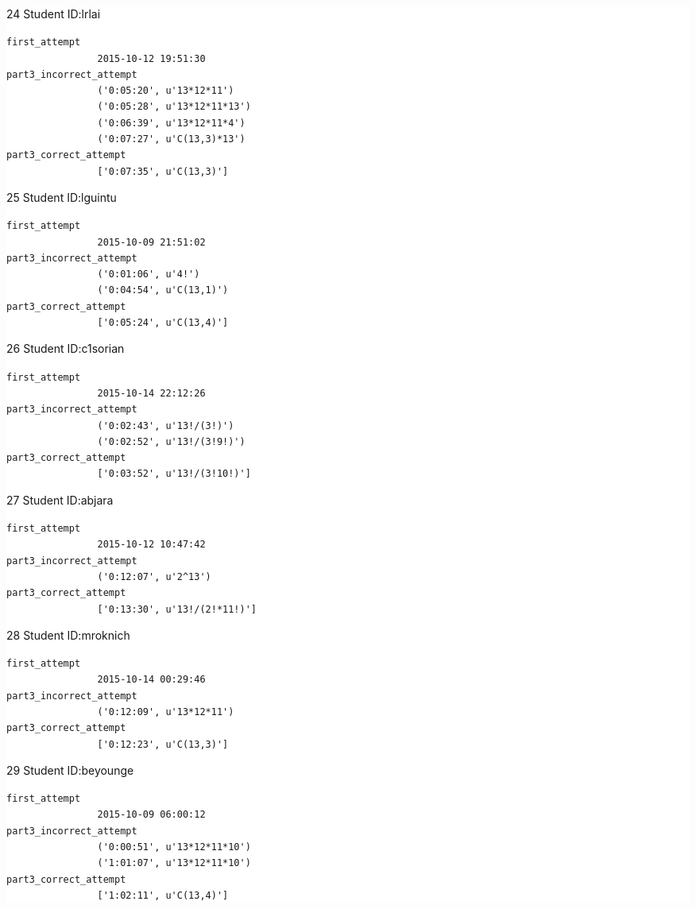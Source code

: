 24 Student ID:lrlai

	first_attempt
					2015-10-12 19:51:30
	part3_incorrect_attempt
					('0:05:20', u'13*12*11')
					('0:05:28', u'13*12*11*13')
					('0:06:39', u'13*12*11*4')
					('0:07:27', u'C(13,3)*13')
	part3_correct_attempt
					['0:07:35', u'C(13,3)']

25 Student ID:lguintu

	first_attempt
					2015-10-09 21:51:02
	part3_incorrect_attempt
					('0:01:06', u'4!')
					('0:04:54', u'C(13,1)')
	part3_correct_attempt
					['0:05:24', u'C(13,4)']

26 Student ID:c1sorian

	first_attempt
					2015-10-14 22:12:26
	part3_incorrect_attempt
					('0:02:43', u'13!/(3!)')
					('0:02:52', u'13!/(3!9!)')
	part3_correct_attempt
					['0:03:52', u'13!/(3!10!)']

27 Student ID:abjara

	first_attempt
					2015-10-12 10:47:42
	part3_incorrect_attempt
					('0:12:07', u'2^13')
	part3_correct_attempt
					['0:13:30', u'13!/(2!*11!)']

28 Student ID:mroknich

	first_attempt
					2015-10-14 00:29:46
	part3_incorrect_attempt
					('0:12:09', u'13*12*11')
	part3_correct_attempt
					['0:12:23', u'C(13,3)']

29 Student ID:beyounge

	first_attempt
					2015-10-09 06:00:12
	part3_incorrect_attempt
					('0:00:51', u'13*12*11*10')
					('1:01:07', u'13*12*11*10')
	part3_correct_attempt
					['1:02:11', u'C(13,4)']
